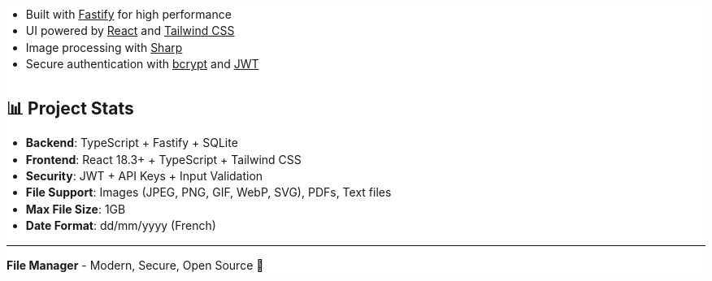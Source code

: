 - Built with [Fastify](https://www.fastify.io/) for high performance
- UI powered by [React](https://reactjs.org/) and [Tailwind CSS](https://tailwindcss.com/)
- Image processing with [Sharp](https://sharp.pixelplumbing.com/)
- Secure authentication with [bcrypt](https://www.npmjs.com/package/bcrypt) and [JWT](https://jwt.io/)

## 📊 Project Stats

- **Backend**: TypeScript + Fastify + SQLite
- **Frontend**: React 18.3+ + TypeScript + Tailwind CSS
- **Security**: JWT + API Keys + Input Validation
- **File Support**: Images (JPEG, PNG, GIF, WebP, SVG), PDFs, Text files
- **Max File Size**: 1GB
- **Date Format**: dd/mm/yyyy (French)

---

**File Manager** - Modern, Secure, Open Source 🚀